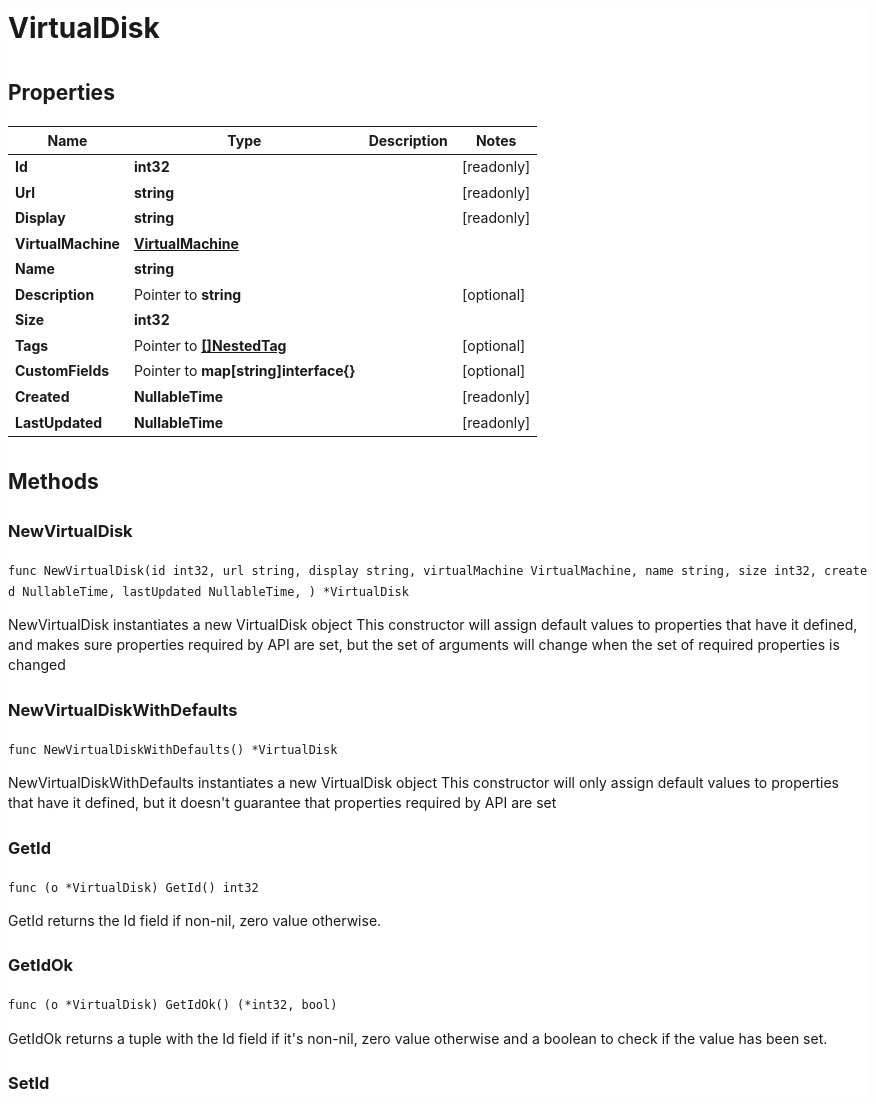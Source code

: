 # VirtualDisk

## Properties

Name | Type | Description | Notes
------------ | ------------- | ------------- | -------------
**Id** | **int32** |  | [readonly] 
**Url** | **string** |  | [readonly] 
**Display** | **string** |  | [readonly] 
**VirtualMachine** | [**VirtualMachine**](VirtualMachine.md) |  | 
**Name** | **string** |  | 
**Description** | Pointer to **string** |  | [optional] 
**Size** | **int32** |  | 
**Tags** | Pointer to [**[]NestedTag**](NestedTag.md) |  | [optional] 
**CustomFields** | Pointer to **map[string]interface{}** |  | [optional] 
**Created** | **NullableTime** |  | [readonly] 
**LastUpdated** | **NullableTime** |  | [readonly] 

## Methods

### NewVirtualDisk

`func NewVirtualDisk(id int32, url string, display string, virtualMachine VirtualMachine, name string, size int32, created NullableTime, lastUpdated NullableTime, ) *VirtualDisk`

NewVirtualDisk instantiates a new VirtualDisk object
This constructor will assign default values to properties that have it defined,
and makes sure properties required by API are set, but the set of arguments
will change when the set of required properties is changed

### NewVirtualDiskWithDefaults

`func NewVirtualDiskWithDefaults() *VirtualDisk`

NewVirtualDiskWithDefaults instantiates a new VirtualDisk object
This constructor will only assign default values to properties that have it defined,
but it doesn't guarantee that properties required by API are set

### GetId

`func (o *VirtualDisk) GetId() int32`

GetId returns the Id field if non-nil, zero value otherwise.

### GetIdOk

`func (o *VirtualDisk) GetIdOk() (*int32, bool)`

GetIdOk returns a tuple with the Id field if it's non-nil, zero value otherwise
and a boolean to check if the value has been set.

### SetId

